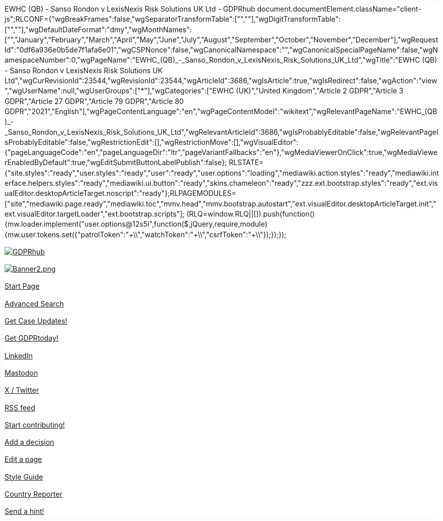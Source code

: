  EWHC (QB) - Sanso Rondon v LexisNexis Risk Solutions UK Ltd - GDPRhub document.documentElement.className="client-js";RLCONF={"wgBreakFrames":false,"wgSeparatorTransformTable":\["",""\],"wgDigitTransformTable":\["",""\],"wgDefaultDateFormat":"dmy","wgMonthNames":\["","January","February","March","April","May","June","July","August","September","October","November","December"\],"wgRequestId":"0df6a936e0b5de7f1afa6e01","wgCSPNonce":false,"wgCanonicalNamespace":"","wgCanonicalSpecialPageName":false,"wgNamespaceNumber":0,"wgPageName":"EWHC\_(QB)\_-\_Sanso\_Rondon\_v\_LexisNexis\_Risk\_Solutions\_UK\_Ltd","wgTitle":"EWHC (QB) - Sanso Rondon v LexisNexis Risk Solutions UK Ltd","wgCurRevisionId":23544,"wgRevisionId":23544,"wgArticleId":3686,"wgIsArticle":true,"wgIsRedirect":false,"wgAction":"view","wgUserName":null,"wgUserGroups":\["\*"\],"wgCategories":\["EWHC (UK)","United Kingdom","Article 2 GDPR","Article 3 GDPR","Article 27 GDPR","Article 79 GDPR","Article 80 GDPR","2021","English"\],"wgPageContentLanguage":"en","wgPageContentModel":"wikitext","wgRelevantPageName":"EWHC\_(QB)\_-\_Sanso\_Rondon\_v\_LexisNexis\_Risk\_Solutions\_UK\_Ltd","wgRelevantArticleId":3686,"wgIsProbablyEditable":false,"wgRelevantPageIsProbablyEditable":false,"wgRestrictionEdit":\[\],"wgRestrictionMove":\[\],"wgVisualEditor":{"pageLanguageCode":"en","pageLanguageDir":"ltr","pageVariantFallbacks":"en"},"wgMediaViewerOnClick":true,"wgMediaViewerEnabledByDefault":true,"wgEditSubmitButtonLabelPublish":false}; RLSTATE={"site.styles":"ready","user.styles":"ready","user":"ready","user.options":"loading","mediawiki.action.styles":"ready","mediawiki.interface.helpers.styles":"ready","mediawiki.ui.button":"ready","skins.chameleon":"ready","zzz.ext.bootstrap.styles":"ready","ext.visualEditor.desktopArticleTarget.noscript":"ready"};RLPAGEMODULES=\["site","mediawiki.page.ready","mediawiki.toc","mmv.head","mmv.bootstrap.autostart","ext.visualEditor.desktopArticleTarget.init","ext.visualEditor.targetLoader","ext.bootstrap.scripts"\]; (RLQ=window.RLQ||\[\]).push(function(){mw.loader.implement("user.options@12s5i",function($,jQuery,require,module){mw.user.tokens.set({"patrolToken":"+\\\\","watchToken":"+\\\\","csrfToken":"+\\\\"});});});                    

[![GDPRhub](/images/gdprhub_v5_150.png)](/index.php?title=Welcome_to_GDPRhub "Visit the main page")

[![Banner2.png](/images/5/57/Banner2.png)](https://gdprhub.eu/index.php?title=GDPRtoday)

[Start Page](/index.php?title=Welcome_to_GDPRhub)

[Advanced Search](/index.php?title=Advanced_Search)

[Get Case Updates!](#)

[Get GDPRtoday!](/index.php?title=GDPRtoday)

[LinkedIn](https://www.linkedin.com/showcase/gdprhub)

[Mastodon](https://mastodon.social/@GDPRhub)

[X / Twitter](https://www.twitter.com/GDPRhub)

[RSS feed](https://gdprhub.eu/index.php?title=Special:NewPages&feed=atom&hideredirs=1&limit=10&render=1)

[Start contributing!](#)

[Add a decision](/index.php?title=How_to_add_a_new_decision)

[Edit a page](/index.php?title=How_to_edit_a_page_on_GDPRhub)

[Style Guide](/index.php?title=GDPRhub_style_guide)

[Country Reporter](https://gdprmgmt.noyb.eu/become_country_reporter)

[Send a hint!](mailto:GDPRhub@noyb.eu?subject=GDPRhub%20-%20hint&body=Thank%20you%20for%20sending%20us%20a%20hint!%0A%0AIf%20you%20want%20to%20send%20us%20details%20about%20a%20case%20that%20is%20not%20on%20GDPRhub%20yet%2C%20please%20fill%20out%20the%20form%20below!%0AIf%20you%20want%20to%20send%20us%20any%20other%20information%2C%20just%20delete%20this%20text.%0A%0A%3D%3D%3D%20General%20Details%20%3D%3D%3D%0A%0ALink%20to%20the%20decision%20\(attach%20document%20if%20not%20public\)%3A%0ADPA%2FCourt%3A%0ACountry%3A%0ADate%3A%0A%0A%3D%3D%3D%20Factual%20Summary%20in%20English%20%3D%3D%3D%0A%0A-%3E%20What%20happened%20in%20this%20case%3F%0A%0A%3D%3D%3D%20Summary%20of%20the%20Dispute%20in%20English%20%3D%3D%3D%0A%0A-%3E%20What%20was%20the%20core%20dispute%20about%3F%0A%0A%3D%3D%3D%20Summary%20of%20the%20Holding%20in%20English%20%3D%3D%3D%0A%0A-%3E%20What%20is%20the%20core%20take%20away%20from%20the%20decision%3F%0A%0A%0AThank%20you%20for%20your%20support!%0Anoyb.eu%20team)
